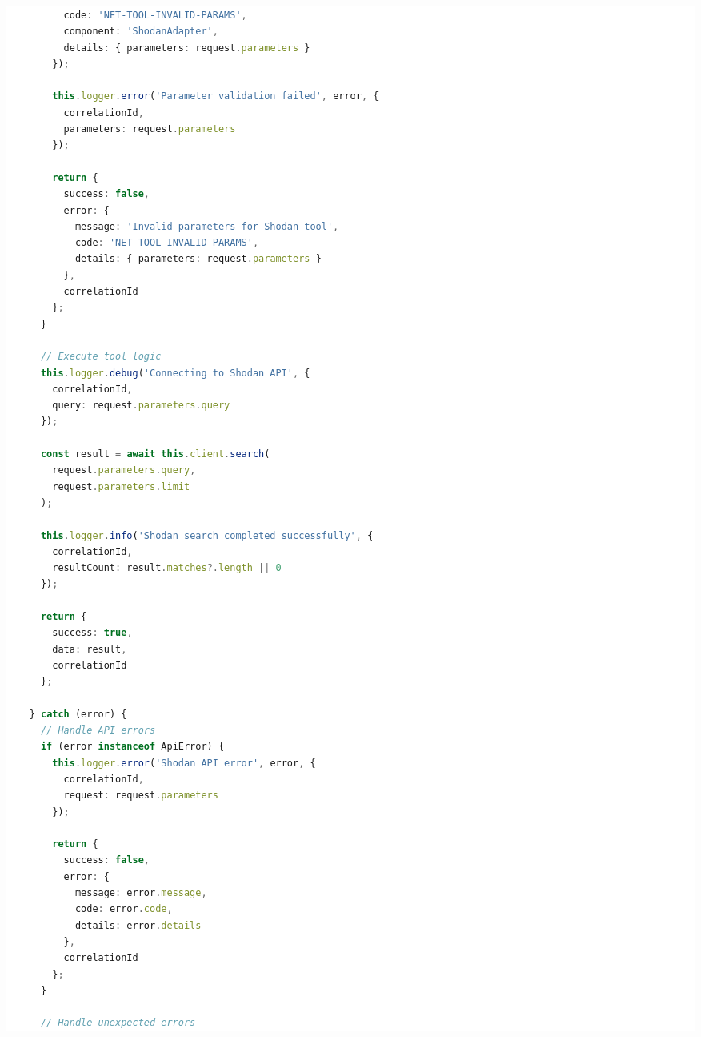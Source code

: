 ```typescript
          code: 'NET-TOOL-INVALID-PARAMS',
          component: 'ShodanAdapter',
          details: { parameters: request.parameters }
        });
        
        this.logger.error('Parameter validation failed', error, {
          correlationId,
          parameters: request.parameters
        });
        
        return {
          success: false,
          error: {
            message: 'Invalid parameters for Shodan tool',
            code: 'NET-TOOL-INVALID-PARAMS',
            details: { parameters: request.parameters }
          },
          correlationId
        };
      }
      
      // Execute tool logic
      this.logger.debug('Connecting to Shodan API', {
        correlationId,
        query: request.parameters.query
      });
      
      const result = await this.client.search(
        request.parameters.query,
        request.parameters.limit
      );
      
      this.logger.info('Shodan search completed successfully', {
        correlationId,
        resultCount: result.matches?.length || 0
      });
      
      return {
        success: true,
        data: result,
        correlationId
      };
      
    } catch (error) {
      // Handle API errors
      if (error instanceof ApiError) {
        this.logger.error('Shodan API error', error, {
          correlationId,
          request: request.parameters
        });
        
        return {
          success: false,
          error: {
            message: error.message,
            code: error.code,
            details: error.details
          },
          correlationId
        };
      }
      
      // Handle unexpected errors
```